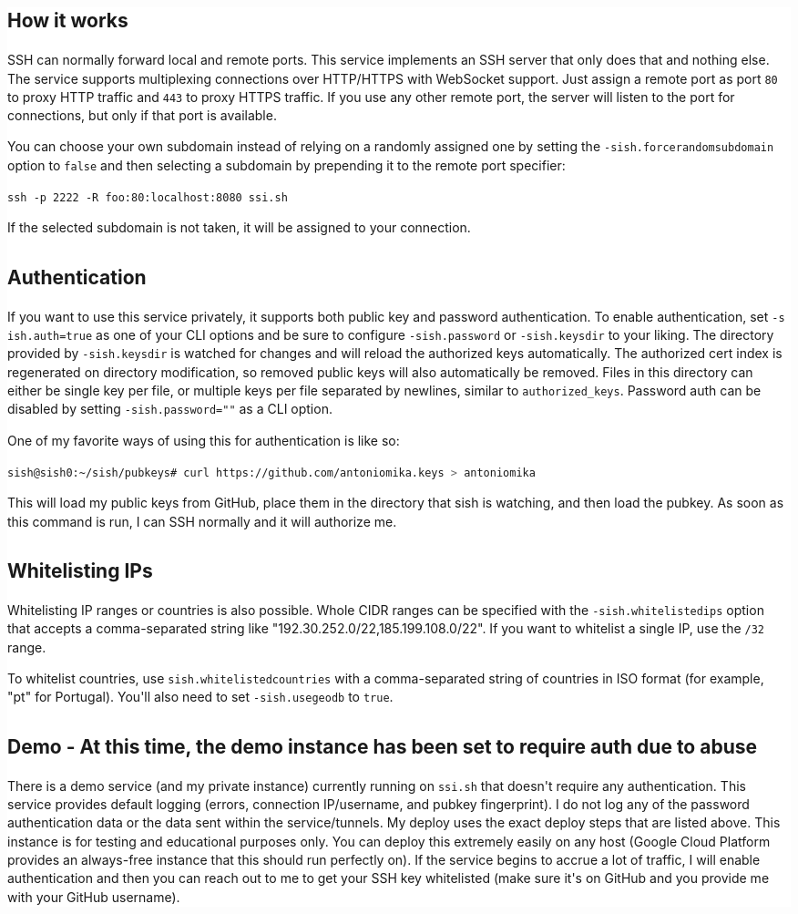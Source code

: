 How it works
------------

SSH can normally forward local and remote ports. This service implements an SSH server that only does that and nothing else. The service supports multiplexing connections over HTTP/HTTPS with WebSocket support. Just assign a remote port as port `80` to proxy HTTP traffic and `443` to proxy HTTPS traffic. If you use any other remote port, the server will listen to the port for connections, but only if that port is available.

You can choose your own subdomain instead of relying on a randomly assigned one
by setting the `-sish.forcerandomsubdomain` option to `false` and then selecting a
subdomain by prepending it to the remote port specifier:

`ssh -p 2222 -R foo:80:localhost:8080 ssi.sh`

If the selected subdomain is not taken, it will be assigned to your connection.

Authentication
--------------

If you want to use this service privately, it supports both public key and password authentication. To enable authentication, set `-sish.auth=true` as one of your CLI options and be sure to configure `-sish.password` or `-sish.keysdir` to your liking. The directory provided by `-sish.keysdir` is watched for changes and will reload the authorized keys automatically. The authorized cert index is regenerated on directory modification, so removed public keys will also automatically be removed. Files in this directory can either be single key per file, or multiple keys per file separated by newlines, similar to `authorized_keys`. Password auth can be disabled by setting `-sish.password=""` as a CLI option.

One of my favorite ways of using this for authentication is like so:

```bash
sish@sish0:~/sish/pubkeys# curl https://github.com/antoniomika.keys > antoniomika
```

This will load my public keys from GitHub, place them in the directory that sish is watching, and then load the pubkey. As soon as this command is run, I can SSH normally and it will authorize me.

Whitelisting IPs
----------------

Whitelisting IP ranges or countries is also possible. Whole CIDR ranges can be
specified with the `-sish.whitelistedips` option that accepts a comma-separated string like "192.30.252.0/22,185.199.108.0/22". If you want to whitelist a single
IP, use the `/32` range.

To whitelist countries, use `sish.whitelistedcountries` with a comma-separated
string of countries in ISO format (for example, "pt" for Portugal). You'll also
need to set `-sish.usegeodb` to `true`.

Demo - At this time, the demo instance has been set to require auth due to abuse
----

There is a demo service (and my private instance) currently running on `ssi.sh` that doesn't require any authentication. This service provides default logging (errors, connection IP/username, and pubkey fingerprint). I do not log any of the password authentication data or the data sent within the service/tunnels. My deploy uses the exact deploy steps that are listed above. This instance is for testing and educational purposes only. You can deploy this extremely easily on any host (Google Cloud Platform provides an always-free instance that this should run perfectly on). If the service begins to accrue a lot of traffic, I will enable authentication and then you can reach out to me to get your SSH key whitelisted (make sure it's on GitHub and you provide me with your GitHub username).
